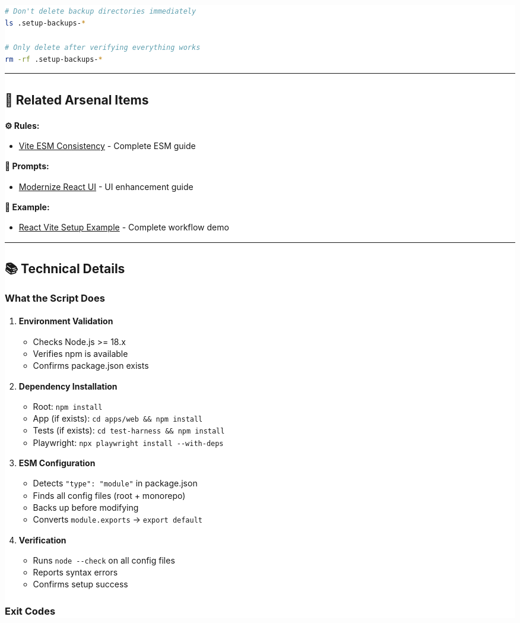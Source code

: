 ```bash
# Don't delete backup directories immediately
ls .setup-backups-*

# Only delete after verifying everything works
rm -rf .setup-backups-*
```

---

## 🔗 Related Arsenal Items

**⚙️ Rules:**
- [Vite ESM Consistency](https://github.com/ChrisTansey007/ai-rules-arsenal/blob/main/windsurf/by-framework/vite-esm-modules.md) - Complete ESM guide

**💭 Prompts:**
- [Modernize React UI](https://github.com/ChrisTansey007/prompt-arsenal/blob/main/development/ui/modernize-react-ui.md) - UI enhancement guide

**🔗 Example:**
- [React Vite Setup Example](https://github.com/ChrisTansey007/arsenal-integration-hub/tree/main/examples/react-vite-setup) - Complete workflow demo

---

## 📚 Technical Details

### What the Script Does

1. **Environment Validation**
   - Checks Node.js >= 18.x
   - Verifies npm is available
   - Confirms package.json exists

2. **Dependency Installation**
   - Root: `npm install`
   - App (if exists): `cd apps/web && npm install`
   - Tests (if exists): `cd test-harness && npm install`
   - Playwright: `npx playwright install --with-deps`

3. **ESM Configuration**
   - Detects `"type": "module"` in package.json
   - Finds all config files (root + monorepo)
   - Backs up before modifying
   - Converts `module.exports` → `export default`

4. **Verification**
   - Runs `node --check` on all config files
   - Reports syntax errors
   - Confirms setup success

### Exit Codes
